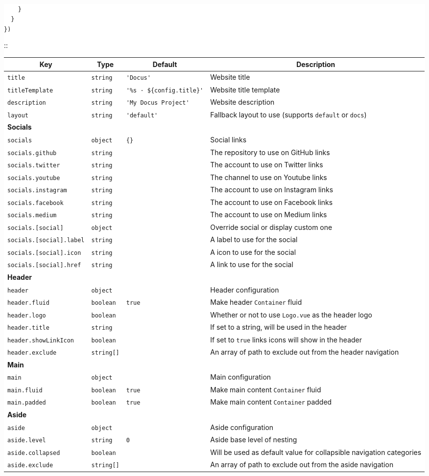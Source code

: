 ```ts [Default app.config.ts]
    }
  }
})
```

::

| **Key**                      | **Type**   | **Default**      | **Description**                                                     |
| ---------------------------- | ---------- | ---------------- | ------------------------------------------------------------------- |
| `title`                      | `string`   | `'Docus'`            | Website title                                                       |
| `titleTemplate`              | `string`   | `'%s · ${config.title}'`            | Website title template                                              |
| `description`                | `string`   | `'My Docus Project'` | Website description                                                 |
| `layout`                     | `string`   | `'default'`          | Fallback layout to use (supports `default` or `docs`)               |
| **Socials**                  |            |                  |                                                                     |
| `socials`                    | `object`   | `{}`             | Social links                                                        |
| `socials.github`             | `string`   |                  | The repository to use on GitHub links                               |
| `socials.twitter`            | `string`   |                  | The account to use on Twitter links                                 |
| `socials.youtube`            | `string`   |                  | The channel to use on Youtube links                                 |
| `socials.instagram`          | `string`   |                  | The account to use on Instagram links                               |
| `socials.facebook`           | `string`   |                  | The account to use on Facebook links                                |
| `socials.medium`             | `string`   |                  | The account to use on Medium links                                  |
| `socials.[social]`           | `object`   |                  | Override social or display custom one                               |
| `socials.[social].label`     | `string`   |                  | A label to use for the social                                       |
| `socials.[social].icon`      | `string`   |                  | A icon to use for the social                                        |
| `socials.[social].href`      | `string`   |                  | A link to use for the social                                        |
| **Header**                   |            |                  |                                                                     |
| `header`                     | `object`   |                  | Header configuration                                                |
| `header.fluid`               | `boolean`  | `true`           | Make header `Container` fluid                                       |
| `header.logo`                | `boolean`  |                  | Whether or not to use `Logo.vue` as the header logo                 |
| `header.title`               | `string`   |                  | If set to a string, will be used in the header                      |
| `header.showLinkIcon`        | `boolean`  |                  | If set to `true` links icons will show in the header                |
| `header.exclude`             | `string[]` |                  | An array of path to exclude out from the header navigation          |
| **Main**                     |            |                  |                                                                     |
| `main`                       | `object`   |                  | Main configuration                                                  |
| `main.fluid`                 | `boolean`  | `true`           | Make main content `Container` fluid                                 |
| `main.padded`                | `boolean`  | `true`           | Make main content `Container` padded                                |
| **Aside**                    |            |                  |                                                                     |
| `aside`                      | `object`   |                  | Aside configuration                                                 |
| `aside.level`                | `string`   | `0`               | Aside base level of nesting                                         |
| `aside.collapsed`            | `boolean`  |                  | Will be used as default value for collapsible navigation categories |
| `aside.exclude`              | `string[]` |                  | An array of path to exclude out from the aside navigation           |